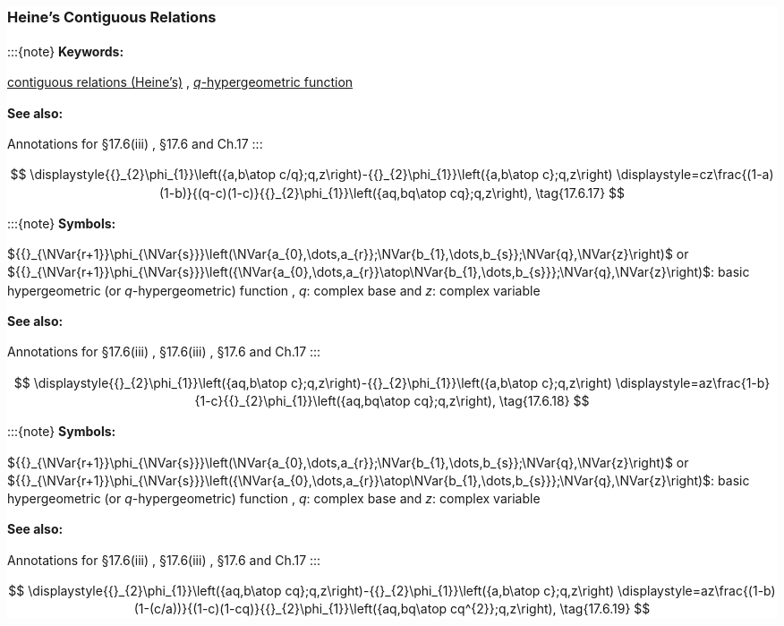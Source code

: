### Heine’s Contiguous Relations

:::{note}
**Keywords:**

[contiguous relations (Heine’s)](http://dlmf.nist.gov/search/search?q=contiguous%20relations%20%28Heine%29) , [$q$-hypergeometric function](http://dlmf.nist.gov/search/search?q=q-hypergeometric%20function)

**See also:**

Annotations for §17.6(iii) , §17.6 and Ch.17
:::

<a id="EGx1"></a>

$$
\displaystyle{{}_{2}\phi_{1}}\left({a,b\atop c/q};q,z\right)-{{}_{2}\phi_{1}}\left({a,b\atop c};q,z\right) \displaystyle=cz\frac{(1-a)(1-b)}{(q-c)(1-c)}{{}_{2}\phi_{1}}\left({aq,bq\atop
cq};q,z\right), \tag{17.6.17}
$$

:::{note}
**Symbols:**

${{}_{\NVar{r+1}}\phi_{\NVar{s}}}\left(\NVar{a_{0},\dots,a_{r}};\NVar{b_{1},\dots,b_{s}};\NVar{q},\NVar{z}\right)$ or ${{}_{\NVar{r+1}}\phi_{\NVar{s}}}\left({\NVar{a_{0},\dots,a_{r}}\atop\NVar{b_{1},\dots,b_{s}}};\NVar{q},\NVar{z}\right)$: basic hypergeometric (or $q$-hypergeometric) function , $q$: complex base and $z$: complex variable

**See also:**

Annotations for §17.6(iii) , §17.6(iii) , §17.6 and Ch.17
:::

$$
\displaystyle{{}_{2}\phi_{1}}\left({aq,b\atop c};q,z\right)-{{}_{2}\phi_{1}}\left({a,b\atop c};q,z\right) \displaystyle=az\frac{1-b}{1-c}{{}_{2}\phi_{1}}\left({aq,bq\atop cq};q,z\right), \tag{17.6.18}
$$

:::{note}
**Symbols:**

${{}_{\NVar{r+1}}\phi_{\NVar{s}}}\left(\NVar{a_{0},\dots,a_{r}};\NVar{b_{1},\dots,b_{s}};\NVar{q},\NVar{z}\right)$ or ${{}_{\NVar{r+1}}\phi_{\NVar{s}}}\left({\NVar{a_{0},\dots,a_{r}}\atop\NVar{b_{1},\dots,b_{s}}};\NVar{q},\NVar{z}\right)$: basic hypergeometric (or $q$-hypergeometric) function , $q$: complex base and $z$: complex variable

**See also:**

Annotations for §17.6(iii) , §17.6(iii) , §17.6 and Ch.17
:::

$$
\displaystyle{{}_{2}\phi_{1}}\left({aq,b\atop cq};q,z\right)-{{}_{2}\phi_{1}}\left({a,b\atop c};q,z\right) \displaystyle=az\frac{(1-b)(1-(c/a))}{(1-c)(1-cq)}{{}_{2}\phi_{1}}\left({aq,bq\atop cq^{2}};q,z\right), \tag{17.6.19}
$$
